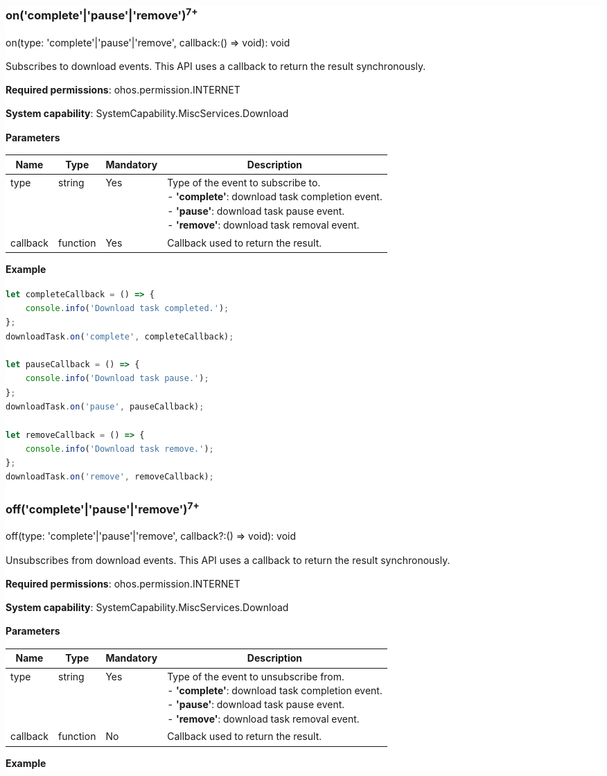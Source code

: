 
### on('complete'|'pause'|'remove')<sup>7+</sup>

on(type: 'complete'|'pause'|'remove', callback:() =&gt; void): void

Subscribes to download events. This API uses a callback to return the result synchronously.

**Required permissions**: ohos.permission.INTERNET

**System capability**: SystemCapability.MiscServices.Download

**Parameters**

| Name| Type| Mandatory| Description|
| -------- | -------- | -------- | -------- |
| type | string | Yes| Type of the event to subscribe to.<br>- **'complete'**: download task completion event.<br>- **'pause'**: download task pause event.<br>- **'remove'**: download task removal event.|
| callback | function | Yes| Callback used to return the result.|

**Example**

  ```js
  let completeCallback = () => {
      console.info('Download task completed.');
  };
  downloadTask.on('complete', completeCallback);

  let pauseCallback = () => {
      console.info('Download task pause.');
  };
  downloadTask.on('pause', pauseCallback);

  let removeCallback = () => {
      console.info('Download task remove.');
  };
  downloadTask.on('remove', removeCallback);
  ```


### off('complete'|'pause'|'remove')<sup>7+</sup>

off(type: 'complete'|'pause'|'remove', callback?:() =&gt; void): void

Unsubscribes from download events. This API uses a callback to return the result synchronously.

**Required permissions**: ohos.permission.INTERNET

**System capability**: SystemCapability.MiscServices.Download

**Parameters**

| Name| Type| Mandatory| Description|
| -------- | -------- | -------- | -------- |
| type | string | Yes| Type of the event to unsubscribe from.<br>- **'complete'**: download task completion event.<br>- **'pause'**: download task pause event.<br>- **'remove'**: download task removal event.|
| callback | function | No| Callback used to return the result.|

**Example**
